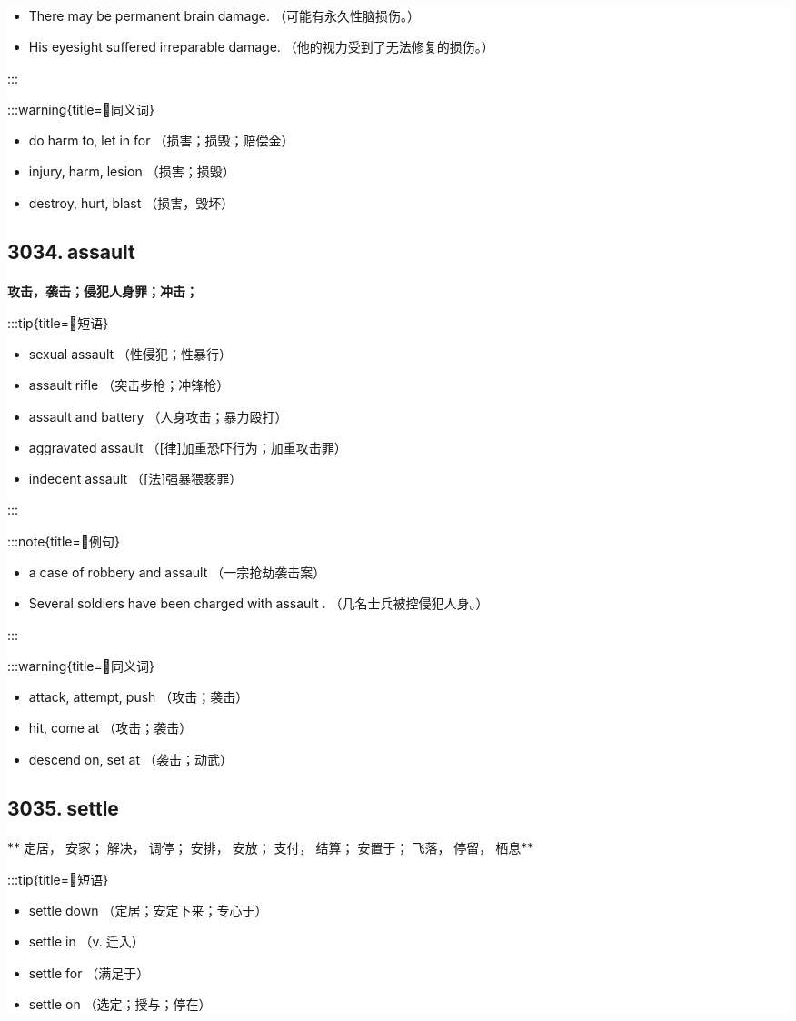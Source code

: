 - There may be permanent brain damage. （可能有永久性脑损伤。）

- His eyesight suffered irreparable damage. （他的视力受到了无法修复的损伤。）

:::

:::warning{title=🤔同义词}

- do harm to, let in for （损害；损毁；赔偿金）

- injury, harm, lesion （损害；损毁）

- destroy, hurt, blast （损害，毁坏）


## 3034. assault

**攻击，袭击；侵犯人身罪；冲击；**

:::tip{title=🤩短语}

- sexual assault （性侵犯；性暴行）

- assault rifle （突击步枪；冲锋枪）

- assault and battery （人身攻击；暴力殴打）

- aggravated assault （[律]加重恐吓行为；加重攻击罪）

- indecent assault （[法]强暴猥亵罪）

:::

:::note{title=🎤例句}

- a case of robbery and assault （一宗抢劫袭击案）

- Several soldiers have been charged with assault . （几名士兵被控侵犯人身。）

:::

:::warning{title=🤔同义词}

- attack, attempt, push （攻击；袭击）

- hit, come at （攻击；袭击）

- descend on, set at （袭击；动武）


## 3035. settle

** 定居， 安家； 解决， 调停； 安排， 安放； 支付， 结算； 安置于； 飞落， 停留， 栖息**

:::tip{title=🤩短语}

- settle down （定居；安定下来；专心于）

- settle in （v. 迁入）

- settle for （满足于）

- settle on （选定；授与；停在）

